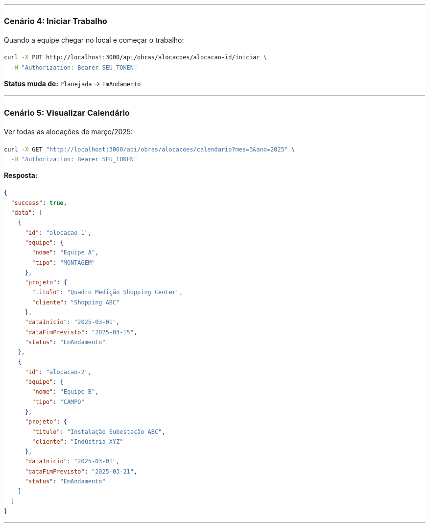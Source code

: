 
---

### Cenário 4: Iniciar Trabalho

Quando a equipe chegar no local e começar o trabalho:

```bash
curl -X PUT http://localhost:3000/api/obras/alocacoes/alocacao-id/iniciar \
  -H "Authorization: Bearer SEU_TOKEN"
```

**Status muda de:** `Planejada` → `EmAndamento`

---

### Cenário 5: Visualizar Calendário

Ver todas as alocações de março/2025:

```bash
curl -X GET "http://localhost:3000/api/obras/alocacoes/calendario?mes=3&ano=2025" \
  -H "Authorization: Bearer SEU_TOKEN"
```

**Resposta:**
```json
{
  "success": true,
  "data": [
    {
      "id": "alocacao-1",
      "equipe": {
        "nome": "Equipe A",
        "tipo": "MONTAGEM"
      },
      "projeto": {
        "titulo": "Quadro Medição Shopping Center",
        "cliente": "Shopping ABC"
      },
      "dataInicio": "2025-03-01",
      "dataFimPrevisto": "2025-03-15",
      "status": "EmAndamento"
    },
    {
      "id": "alocacao-2",
      "equipe": {
        "nome": "Equipe B",
        "tipo": "CAMPO"
      },
      "projeto": {
        "titulo": "Instalação Subestação ABC",
        "cliente": "Indústria XYZ"
      },
      "dataInicio": "2025-03-01",
      "dataFimPrevisto": "2025-03-21",
      "status": "EmAndamento"
    }
  ]
}
```

---